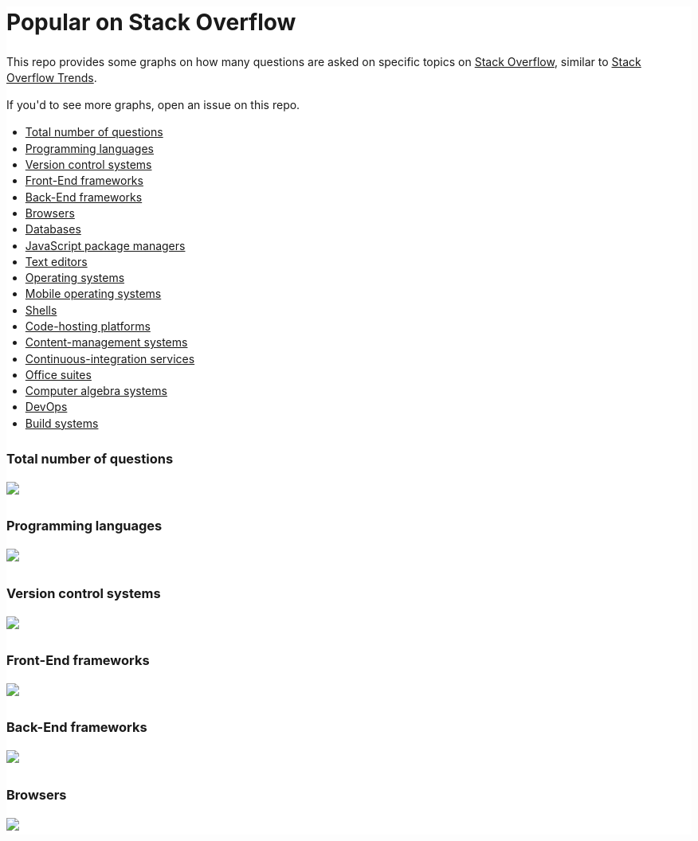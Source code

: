 # Popular on Stack Overflow

This repo provides some graphs on how many questions are asked on specific topics on
[Stack Overflow](https://stackoverflow.com/), similar to [Stack Overflow
Trends](https://insights.stackoverflow.com/trends).

If you'd to see more graphs, open an issue on this repo.

- [Total number of questions](#total-number-of-questions)
- [Programming languages](#programming-languages)
- [Version control systems](#version-control-systems)
- [Front-End frameworks](#front-end-frameworks)
- [Back-End frameworks](#back-end-frameworks)
- [Browsers](#browsers)
- [Databases](#databases)
- [JavaScript package managers](#javascript-package-managers)
- [Text editors](#text-editors)
- [Operating systems](#operating-systems)
- [Mobile operating systems](#mobile-operating-systems)
- [Shells](#shells)
- [Code-hosting platforms](#code-hosting-platforms)
- [Content-management systems](#content-management-systems)
- [Continuous-integration services](#continuous-integration-services)
- [Office suites](#office-suites)
- [Computer algebra systems](#computer-algebra-systems)
- [DevOps](#devops)
- [Build systems](#build-systems)

### Total number of questions
<img src="https://nschloe.github.io/hotware/all.svg" width="70%">

### Programming languages
<img src="https://nschloe.github.io/hotware/programming-languages.svg" width="100%">

### Version control systems
<img src="https://nschloe.github.io/hotware/vcs.svg" width="100%">

### Front-End frameworks
<img src="https://nschloe.github.io/hotware/frontend-frameworks.svg" width="100%">

### Back-End frameworks
<img src="https://nschloe.github.io/hotware/backend-frameworks.svg" width="100%">

### Browsers
<img src="https://nschloe.github.io/hotware/browsers.svg" width="100%">
